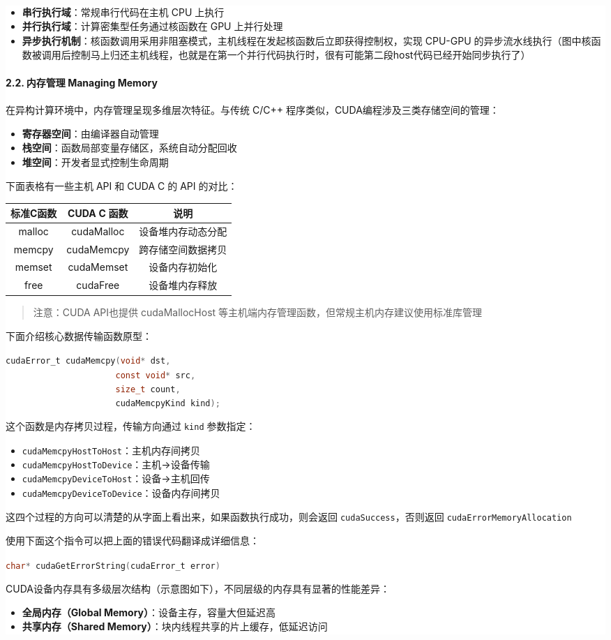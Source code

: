 -   **串行执行域**：常规串行代码在主机 CPU 上执行
-   **并行执行域**：计算密集型任务通过核函数在 GPU 上并行处理
-   **异步执行机制**：核函数调用采用非阻塞模式，主机线程在发起核函数后立即获得控制权，实现 CPU-GPU 的异步流水线执行（图中核函数被调用后控制马上归还主机线程，也就是在第一个并行代码执行时，很有可能第二段host代码已经开始同步执行了）

#### 2.2. 内存管理 Managing Memory

在异构计算环境中，内存管理呈现多维层次特征。与传统 C/C++ 程序类似，CUDA编程涉及三类存储空间的管理：

-   **寄存器空间**：由编译器自动管理
-   **栈空间**：函数局部变量存储区，系统自动分配回收
-   **堆空间**：开发者显式控制生命周期

下面表格有一些主机 API 和 CUDA C 的 API 的对比：

| 标准C函数 | CUDA C 函数 |   说明   |
|:---------:|:-----------:|:--------:|
|  malloc   | cudaMalloc  | 设备堆内存动态分配 |
|  memcpy   | cudaMemcpy  | 跨存储空间数据拷贝 |
|  memset   | cudaMemset  | 设备内存初始化 |
|   free    |  cudaFree   | 设备堆内存释放 |

> 注意：CUDA API也提供 cudaMallocHost 等主机端内存管理函数，但常规主机内存建议使用标准库管理

下面介绍核心数据传输函数原型：

```C
cudaError_t cudaMemcpy(void* dst, 
                      const void* src,
                      size_t count,
                      cudaMemcpyKind kind);
```

这个函数是内存拷贝过程，传输方向通过 `kind` 参数指定：

-   `cudaMemcpyHostToHost`：主机内存间拷贝
-   `cudaMemcpyHostToDevice`：主机→设备传输
-   `cudaMemcpyDeviceToHost`：设备→主机回传
-   `cudaMemcpyDeviceToDevice`：设备内存间拷贝

这四个过程的方向可以清楚的从字面上看出来，如果函数执行成功，则会返回 `cudaSuccess`，否则返回 `cudaErrorMemoryAllocation`

使用下面这个指令可以把上面的错误代码翻译成详细信息：

```C
char* cudaGetErrorString(cudaError_t error)
```

CUDA设备内存具有多级层次结构（示意图如下），不同层级的内存具有显著的性能差异：

-   **全局内存（Global Memory）**：设备主存，容量大但延迟高
-   **共享内存（Shared Memory）**：块内线程共享的片上缓存，低延迟访问
